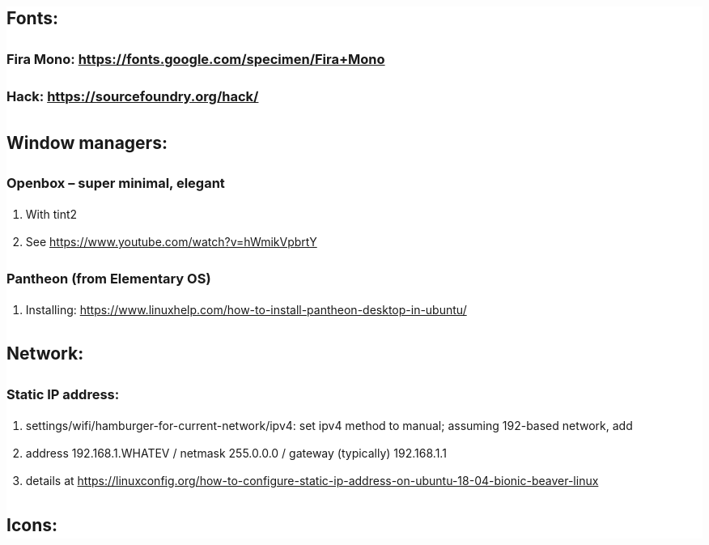 <a id="org251a326"></a>

## Fonts:


<a id="orgc59b0b6"></a>

### Fira Mono: <https://fonts.google.com/specimen/Fira+Mono>


<a id="orgcfca01e"></a>

### Hack: <https://sourcefoundry.org/hack/>


<a id="org29e984b"></a>

## Window managers:


<a id="orgbfc9d23"></a>

### Openbox &#x2013; super minimal, elegant

1.  With tint2

2.  See <https://www.youtube.com/watch?v=hWmikVpbrtY>


<a id="org308c7a8"></a>

### Pantheon (from Elementary OS)

1.  Installing: <https://www.linuxhelp.com/how-to-install-pantheon-desktop-in-ubuntu/>


<a id="orgda10a03"></a>

## Network:


<a id="org6cfdb07"></a>

### Static IP address:

1.  settings/wifi/hamburger-for-current-network/ipv4: set ipv4 method to manual; assuming 192-based network, add

2.  address 192.168.1.WHATEV / netmask 255.0.0.0 / gateway (typically) 192.168.1.1

3.  details at <https://linuxconfig.org/how-to-configure-static-ip-address-on-ubuntu-18-04-bionic-beaver-linux>


<a id="org159bebd"></a>

## Icons:
